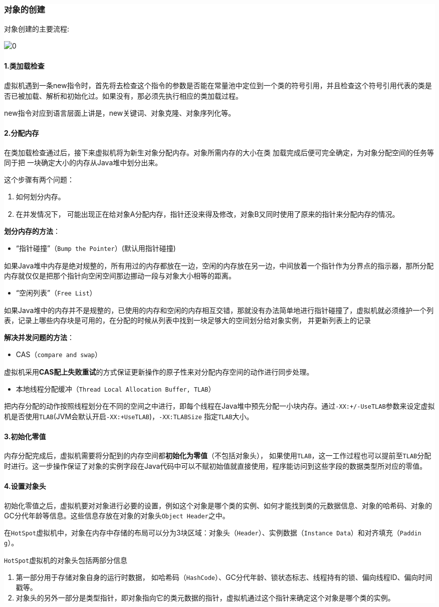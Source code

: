 ### 对象的创建

对象创建的主要流程:

![0](https://wwp-study-notes.oss-cn-nanjing.aliyuncs.com/imgs/JVM/123315.png)

#### 1.类加载检查

虚拟机遇到一条new指令时，首先将去检查这个指令的参数是否能在常量池中定位到一个类的符号引用，并且检查这个符号引用代表的类是否已被加载、解析和初始化过。如果没有，那必须先执行相应的类加载过程。

new指令对应到语言层面上讲是，new关键词、对象克隆、对象序列化等。

#### 2.分配内存

在类加载检查通过后，接下来虚拟机将为新生对象分配内存。对象所需内存的大小在类 加载完成后便可完全确定，为对象分配空间的任务等同于把 一块确定大小的内存从Java堆中划分出来。

这个步骤有两个问题：

1. 如何划分内存。

2. 在并发情况下， 可能出现正在给对象A分配内存，指针还没来得及修改，对象B又同时使用了原来的指针来分配内存的情况。

**划分内存的方法**：

- “指针碰撞”（`Bump the Pointer`）(默认用指针碰撞)

如果Java堆中内存是绝对规整的，所有用过的内存都放在一边，空闲的内存放在另一边，中间放着一个指针作为分界点的指示器，那所分配内存就仅仅是把那个指针向空闲空间那边挪动一段与对象大小相等的距离。

- “空闲列表”（`Free List`）

如果Java堆中的内存并不是规整的，已使用的内存和空闲的内存相互交错，那就没有办法简单地进行指针碰撞了，虚拟机就必须维护一个列表，记录上哪些内存块是可用的，在分配的时候从列表中找到一块足够大的空间划分给对象实例， 并更新列表上的记录

**解决并发问题的方法**：

- CAS（`compare and swap`）

虚拟机采用**CAS配上失败重试**的方式保证更新操作的原子性来对分配内存空间的动作进行同步处理。

- 本地线程分配缓冲（`Thread Local Allocation Buffer, TLAB`）

把内存分配的动作按照线程划分在不同的空间之中进行，即每个线程在Java堆中预先分配一小块内存。通过`-XX:+/-UseTLAB`参数来设定虚拟机是否使用`TLAB`(JVM会默认开启`-XX:+UseTLAB`)，`-XX:TLABSize` 指定`TLAB`大小。

#### 3.初始化零值

内存分配完成后，虚拟机需要将分配到的内存空间都**初始化为零值**（不包括对象头）， 如果使用`TLAB`，这一工作过程也可以提前至`TLAB`分配时进行。这一步操作保证了对象的实例字段在Java代码中可以不赋初始值就直接使用，程序能访问到这些字段的数据类型所对应的零值。

#### 4.设置对象头

初始化零值之后，虚拟机要对对象进行必要的设置，例如这个对象是哪个类的实例、如何才能找到类的元数据信息、对象的哈希码、对象的GC分代年龄等信息。这些信息存放在对象的对象头`Object Header`之中。

在`HotSpot`虚拟机中，对象在内存中存储的布局可以分为3块区域：对象头（`Header`）、实例数据（`Instance Data`）和对齐填充（`Padding`）。

 `HotSpot`虚拟机的对象头包括两部分信息

1. 第一部分用于存储对象自身的运行时数据， 如哈希码（`HashCode`）、GC分代年龄、锁状态标志、线程持有的锁、偏向线程ID、偏向时间戳等。
2. 对象头的另外一部分是类型指针，即对象指向它的类元数据的指针，虚拟机通过这个指针来确定这个对象是哪个类的实例。
